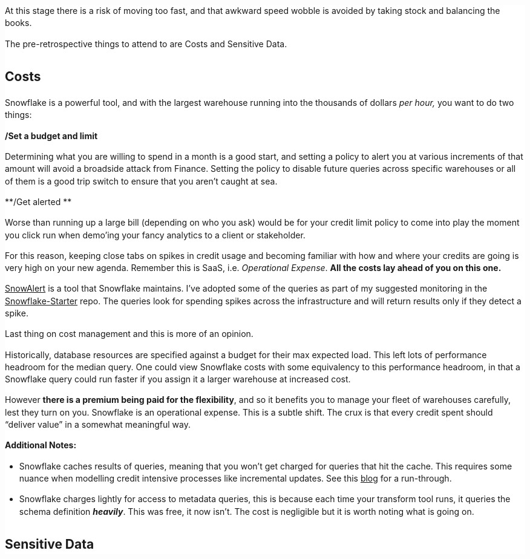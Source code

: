 At this stage there is a risk of moving too fast, and that awkward speed wobble is avoided by taking stock and balancing the books.

The pre-retrospective things to attend to are Costs and Sensitive Data.

## Costs

Snowflake is a powerful tool, and with the largest warehouse running into the thousands of dollars _per hour,_ you want to do two things:

**/Set a budget and limit**

Determining what you are willing to spend in a month is a good start, and setting a policy to alert you at various increments of that amount will avoid a broadside attack from Finance. Setting the policy to disable future queries across specific warehouses or all of them is a good trip switch to ensure that you aren’t caught at sea.

**/Get alerted **

Worse than running up a large bill (depending on who you ask) would be for your credit limit policy to come into play the moment you click run when demo’ing your fancy analytics to a client or stakeholder. 

For this reason, keeping close tabs on spikes in credit usage and becoming familiar with how and where your credits are going is very high on your new agenda. Remember this is SaaS, i.e. _Operational Expense_. **All the costs lay ahead of you on this one.**

[SnowAlert](https://github.com/snowflakedb/SnowAlert) is a tool that Snowflake maintains. I’ve adopted some of the queries as part of my suggested monitoring in the [Snowflake-Starter](https://github.com/mattarderne/snowflake-starter/#snowalert) repo. The queries look for spending spikes across the infrastructure and will return results only if they detect a spike. 

Last thing on cost management and this is more of an opinion.

Historically, database resources are specified against a budget for their max expected load. This left lots of performance headroom for the median query. One could view Snowflake costs with some equivalency to this performance headroom, in that a Snowflake query could run faster if you assign it a larger warehouse at increased cost. 

However **there is a premium being paid for the flexibility**, and so it benefits you to manage your fleet of warehouses carefully, lest they turn on you. Snowflake is an operational expense. This is a subtle shift. The crux is that every credit spent should “deliver value” in a somewhat meaningful way. 

**Additional Notes:**

*   Snowflake caches results of queries, meaning that you won’t get charged for queries that hit the cache. This requires some nuance when modelling credit intensive processes like incremental updates. See this [blog](https://medium.com/hashmapinc/30-second-snowflake-cloud-data-warehouse-cheat-sheet-e72c42b863a4) for a run-through.

*   Snowflake charges lightly for access to metadata queries, this is because each time your transform tool runs, it queries the schema definition _**heavily**_. This was free, it now isn’t. The cost is negligible but it is worth noting what is going on. 

## Sensitive Data
